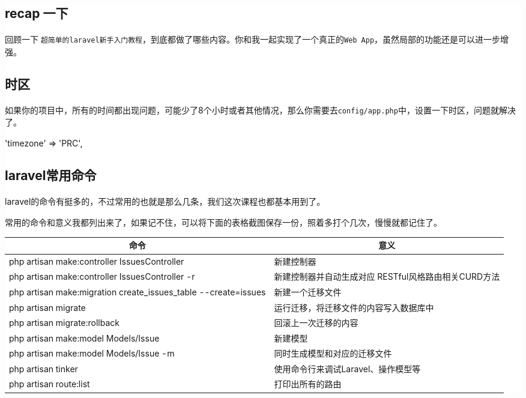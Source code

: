 recap 一下
--------

回顾一下 `超简单的laravel新手入门教程`，到底都做了哪些内容。你和我一起实现了一个真正的`Web App`，虽然局部的功能还是可以进一步增强。

时区
--

如果你的项目中，所有的时间都出现问题，可能少了8个小时或者其他情况，那么你需要去`config/app.php`中，设置一下时区，问题就解决了。

'timezone' => 'PRC',

laravel常用命令
-----------

laravel的命令有挺多的，不过常用的也就是那么几条，我们这次课程也都基本用到了。

常用的命令和意义我都列出来了，如果记不住，可以将下面的表格截图保存一份，照着多打个几次，慢慢就都记住了。

<table><thead>
<tr>
<th>命令</th>
<th>意义</th>
</tr>
</thead><tbody>
<tr>
<td>php artisan make:controller IssuesController</td>
<td>新建控制器</td>
</tr>
<tr>
<td>php artisan make:controller IssuesController -r</td>
<td>新建控制器并自动生成对应 RESTful风格路由相关CURD方法</td>
</tr>
<tr>
<td>php artisan make:migration create_issues_table --create=issues</td>
<td>新建一个迁移文件</td>
</tr>
<tr>
<td>php artisan migrate</td>
<td>运行迁移，将迁移文件的内容写入数据库中</td>
</tr>
<tr>
<td>php artisan migrate:rollback</td>
<td>回滚上一次迁移的内容</td>
</tr>
<tr>
<td>php artisan make:model Models/Issue</td>
<td>新建模型</td>
</tr>
<tr>
<td>php artisan make:model Models/Issue -m</td>
<td>同时生成模型和对应的迁移文件</td>
</tr>
<tr>
<td>php artisan tinker</td>
<td>使用命令行来调试Laravel、操作模型等</td>
</tr>
<tr>
<td>php artisan route:list</td>
<td>打印出所有的路由</td>
</tr>
</tbody></table>
